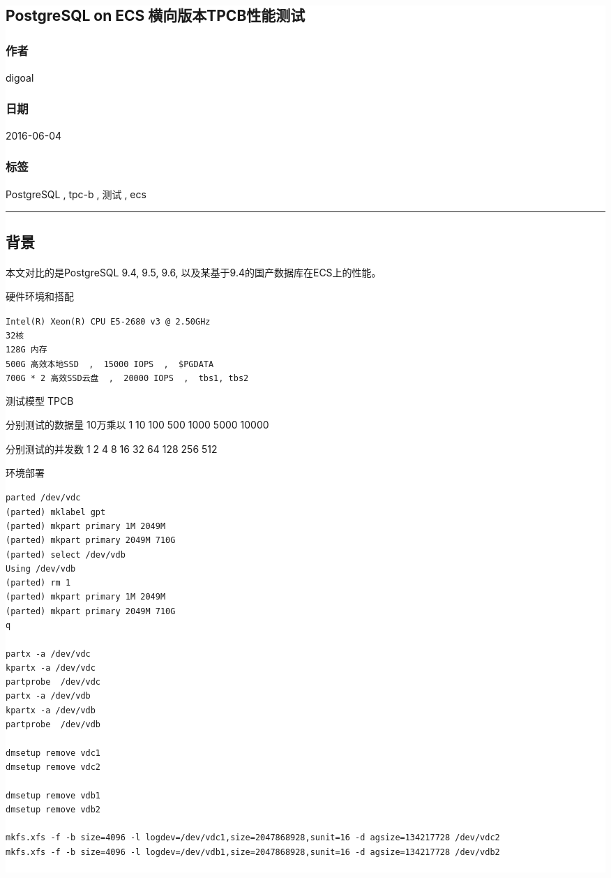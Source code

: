 ## PostgreSQL on ECS 横向版本TPCB性能测试  
                                                                                                                                                                                                       
### 作者                                                                                                                                                                                                       
digoal                                                                                                                                                                                                       
                                                                                                                                                                                                       
### 日期                                                                                                                                                                                                       
2016-06-04                                                                                                                                                                                                
                                                                                                                                                                                                       
### 标签                                                                                                                                                                                                       
PostgreSQL , tpc-b , 测试 , ecs         
                                                                                                                                                                                                       
----                                                                                                                                                                                                       
                                                                                                                                                                                                       
## 背景                                                                                           
本文对比的是PostgreSQL 9.4, 9.5, 9.6, 以及某基于9.4的国产数据库在ECS上的性能。    
  
硬件环境和搭配    
  
```  
Intel(R) Xeon(R) CPU E5-2680 v3 @ 2.50GHz  
32核  
128G 内存  
500G 高效本地SSD  ,  15000 IOPS  ,  $PGDATA  
700G * 2 高效SSD云盘  ,  20000 IOPS  ,  tbs1, tbs2  
```  
  
测试模型            TPCB      
  
分别测试的数据量    10万乘以  1 10 100 500 1000 5000 10000    
  
分别测试的并发数              1 2 4 8 16 32 64 128 256 512    
  
  
环境部署    
  
```  
parted /dev/vdc  
(parted) mklabel gpt  
(parted) mkpart primary 1M 2049M  
(parted) mkpart primary 2049M 710G  
(parted) select /dev/vdb  
Using /dev/vdb  
(parted) rm 1           
(parted) mkpart primary 1M 2049M   
(parted) mkpart primary 2049M 710G  
q  
  
partx -a /dev/vdc  
kpartx -a /dev/vdc  
partprobe  /dev/vdc  
partx -a /dev/vdb  
kpartx -a /dev/vdb  
partprobe  /dev/vdb  
  
dmsetup remove vdc1  
dmsetup remove vdc2  
  
dmsetup remove vdb1  
dmsetup remove vdb2  
  
mkfs.xfs -f -b size=4096 -l logdev=/dev/vdc1,size=2047868928,sunit=16 -d agsize=134217728 /dev/vdc2  
mkfs.xfs -f -b size=4096 -l logdev=/dev/vdb1,size=2047868928,sunit=16 -d agsize=134217728 /dev/vdb2  
  
```